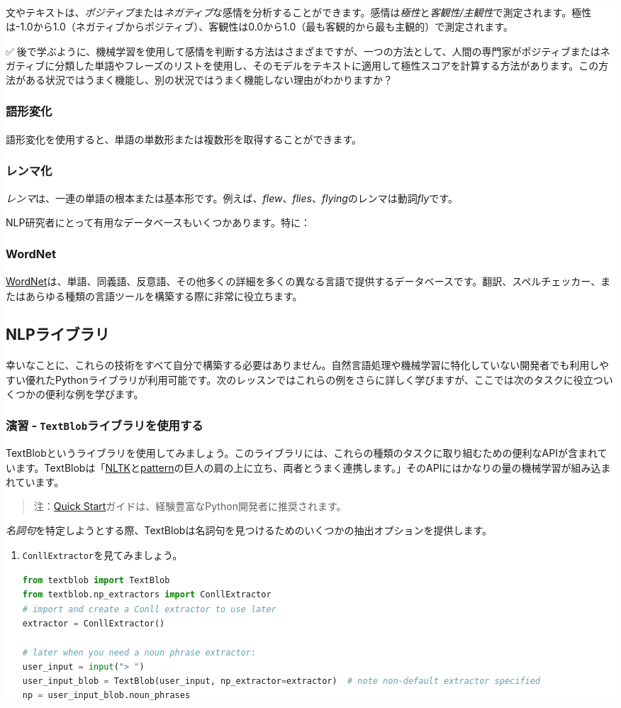 文やテキストは、*ポジティブ*または*ネガティブ*な感情を分析することができます。感情は*極性*と*客観性/主観性*で測定されます。極性は-1.0から1.0（ネガティブからポジティブ）、客観性は0.0から1.0（最も客観的から最も主観的）で測定されます。

✅ 後で学ぶように、機械学習を使用して感情を判断する方法はさまざまですが、一つの方法として、人間の専門家がポジティブまたはネガティブに分類した単語やフレーズのリストを使用し、そのモデルをテキストに適用して極性スコアを計算する方法があります。この方法がある状況ではうまく機能し、別の状況ではうまく機能しない理由がわかりますか？

### 語形変化

語形変化を使用すると、単語の単数形または複数形を取得することができます。

### レンマ化

*レンマ*は、一連の単語の根本または基本形です。例えば、*flew*、*flies*、*flying*のレンマは動詞*fly*です。

NLP研究者にとって有用なデータベースもいくつかあります。特に：

### WordNet

[WordNet](https://wordnet.princeton.edu/)は、単語、同義語、反意語、その他多くの詳細を多くの異なる言語で提供するデータベースです。翻訳、スペルチェッカー、またはあらゆる種類の言語ツールを構築する際に非常に役立ちます。

## NLPライブラリ

幸いなことに、これらの技術をすべて自分で構築する必要はありません。自然言語処理や機械学習に特化していない開発者でも利用しやすい優れたPythonライブラリが利用可能です。次のレッスンではこれらの例をさらに詳しく学びますが、ここでは次のタスクに役立ついくつかの便利な例を学びます。

### 演習 - `TextBlob`ライブラリを使用する

TextBlobというライブラリを使用してみましょう。このライブラリには、これらの種類のタスクに取り組むための便利なAPIが含まれています。TextBlobは「[NLTK](https://nltk.org)と[pattern](https://github.com/clips/pattern)の巨人の肩の上に立ち、両者とうまく連携します。」そのAPIにはかなりの量の機械学習が組み込まれています。

> 注：[Quick Start](https://textblob.readthedocs.io/en/dev/quickstart.html#quickstart)ガイドは、経験豊富なPython開発者に推奨されます。

*名詞句*を特定しようとする際、TextBlobは名詞句を見つけるためのいくつかの抽出オプションを提供します。

1. `ConllExtractor`を見てみましょう。

    ```python
    from textblob import TextBlob
    from textblob.np_extractors import ConllExtractor
    # import and create a Conll extractor to use later 
    extractor = ConllExtractor()
    
    # later when you need a noun phrase extractor:
    user_input = input("> ")
    user_input_blob = TextBlob(user_input, np_extractor=extractor)  # note non-default extractor specified
    np = user_input_blob.noun_phrases                                    
    ```
